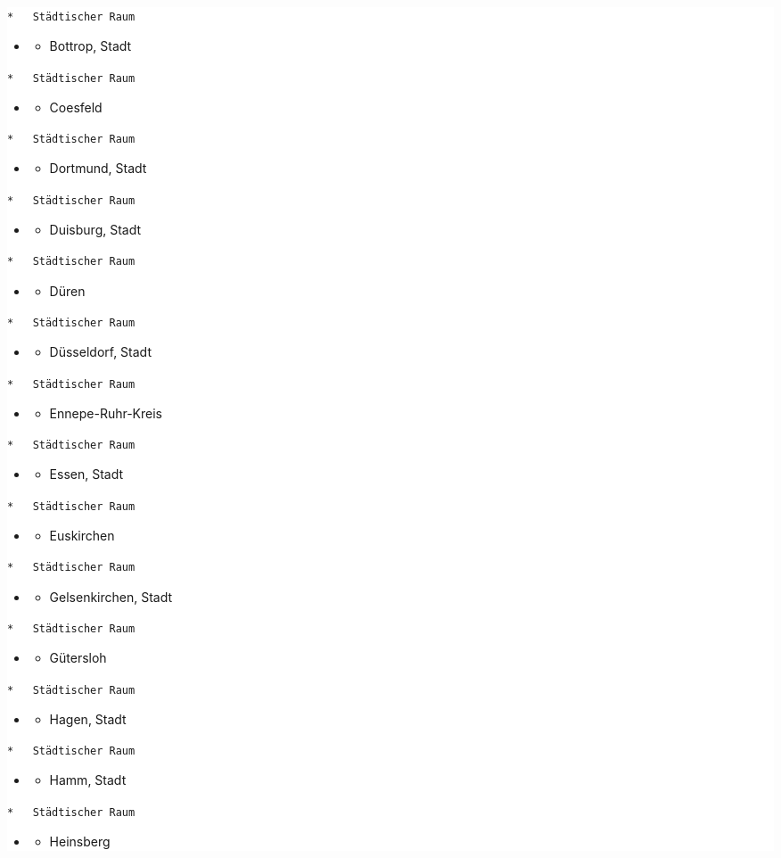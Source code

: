     *   Städtischer Raum


*    *   Bottrop, Stadt

    *   Städtischer Raum


*    *   Coesfeld

    *   Städtischer Raum


*    *   Dortmund, Stadt

    *   Städtischer Raum


*    *   Duisburg, Stadt

    *   Städtischer Raum


*    *   Düren

    *   Städtischer Raum


*    *   Düsseldorf, Stadt

    *   Städtischer Raum


*    *   Ennepe-Ruhr-Kreis

    *   Städtischer Raum


*    *   Essen, Stadt

    *   Städtischer Raum


*    *   Euskirchen

    *   Städtischer Raum


*    *   Gelsenkirchen, Stadt

    *   Städtischer Raum


*    *   Gütersloh

    *   Städtischer Raum


*    *   Hagen, Stadt

    *   Städtischer Raum


*    *   Hamm, Stadt

    *   Städtischer Raum


*    *   Heinsberg
